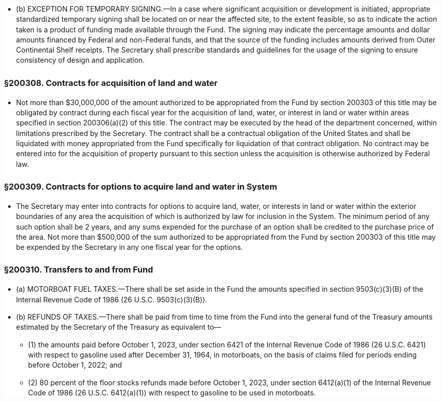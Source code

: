 * (b) EXCEPTION FOR TEMPORARY SIGNING.—In a case where significant acquisition or development is initiated, appropriate standardized temporary signing shall be located on or near the affected site, to the extent feasible, so as to indicate the action taken is a product of funding made available through the Fund. The signing may indicate the percentage amounts and dollar amounts financed by Federal and non-Federal funds, and that the source of the funding includes amounts derived from Outer Continental Shelf receipts. The Secretary shall prescribe standards and guidelines for the usage of the signing to ensure consistency of design and application.

### §200308. Contracts for acquisition of land and water
* Not more than $30,000,000 of the amount authorized to be appropriated from the Fund by section 200303 of this title may be obligated by contract during each fiscal year for the acquisition of land, water, or interest in land or water within areas specified in section 200306(a)(2) of this title. The contract may be executed by the head of the department concerned, within limitations prescribed by the Secretary. The contract shall be a contractual obligation of the United States and shall be liquidated with money appropriated from the Fund specifically for liquidation of that contract obligation. No contract may be entered into for the acquisition of property pursuant to this section unless the acquisition is otherwise authorized by Federal law.

### §200309. Contracts for options to acquire land and water in System
* The Secretary may enter into contracts for options to acquire land, water, or interests in land or water within the exterior boundaries of any area the acquisition of which is authorized by law for inclusion in the System. The minimum period of any such option shall be 2 years, and any sums expended for the purchase of an option shall be credited to the purchase price of the area. Not more than $500,000 of the sum authorized to be appropriated from the Fund by section 200303 of this title may be expended by the Secretary in any one fiscal year for the options.

### §200310. Transfers to and from Fund
* (a) MOTORBOAT FUEL TAXES.—There shall be set aside in the Fund the amounts specified in section 9503(c)(3)(B) of the Internal Revenue Code of 1986 (26 U.S.C. 9503(c)(3)(B)).

* (b) REFUNDS OF TAXES.—There shall be paid from time to time from the Fund into the general fund of the Treasury amounts estimated by the Secretary of the Treasury as equivalent to—

  * (1) the amounts paid before October 1, 2023, under section 6421 of the Internal Revenue Code of 1986 (26 U.S.C. 6421) with respect to gasoline used after December 31, 1964, in motorboats, on the basis of claims filed for periods ending before October 1, 2022; and

  * (2) 80 percent of the floor stocks refunds made before October 1, 2023, under section 6412(a)(1) of the Internal Revenue Code of 1986 (26 U.S.C. 6412(a)(1)) with respect to gasoline to be used in motorboats.